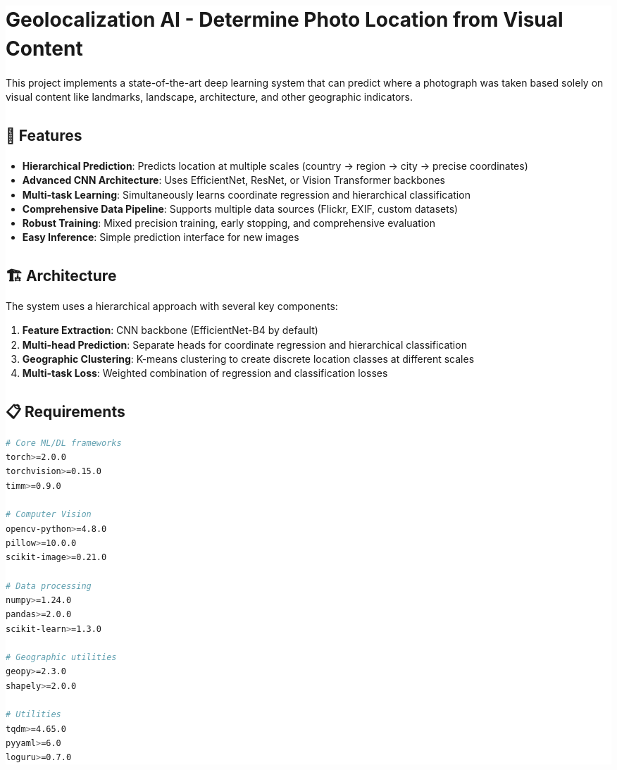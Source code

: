 # Geolocalization AI - Determine Photo Location from Visual Content

This project implements a state-of-the-art deep learning system that can predict where a photograph was taken based solely on visual content like landmarks, landscape, architecture, and other geographic indicators.

## 🌟 Features

- **Hierarchical Prediction**: Predicts location at multiple scales (country → region → city → precise coordinates)
- **Advanced CNN Architecture**: Uses EfficientNet, ResNet, or Vision Transformer backbones
- **Multi-task Learning**: Simultaneously learns coordinate regression and hierarchical classification
- **Comprehensive Data Pipeline**: Supports multiple data sources (Flickr, EXIF, custom datasets)
- **Robust Training**: Mixed precision training, early stopping, and comprehensive evaluation
- **Easy Inference**: Simple prediction interface for new images

## 🏗️ Architecture

The system uses a hierarchical approach with several key components:

1. **Feature Extraction**: CNN backbone (EfficientNet-B4 by default)
2. **Multi-head Prediction**: Separate heads for coordinate regression and hierarchical classification
3. **Geographic Clustering**: K-means clustering to create discrete location classes at different scales
4. **Multi-task Loss**: Weighted combination of regression and classification losses

## 📋 Requirements

```bash
# Core ML/DL frameworks
torch>=2.0.0
torchvision>=0.15.0
timm>=0.9.0

# Computer Vision
opencv-python>=4.8.0
pillow>=10.0.0
scikit-image>=0.21.0

# Data processing
numpy>=1.24.0
pandas>=2.0.0
scikit-learn>=1.3.0

# Geographic utilities  
geopy>=2.3.0
shapely>=2.0.0

# Utilities
tqdm>=4.65.0
pyyaml>=6.0
loguru>=0.7.0
```
